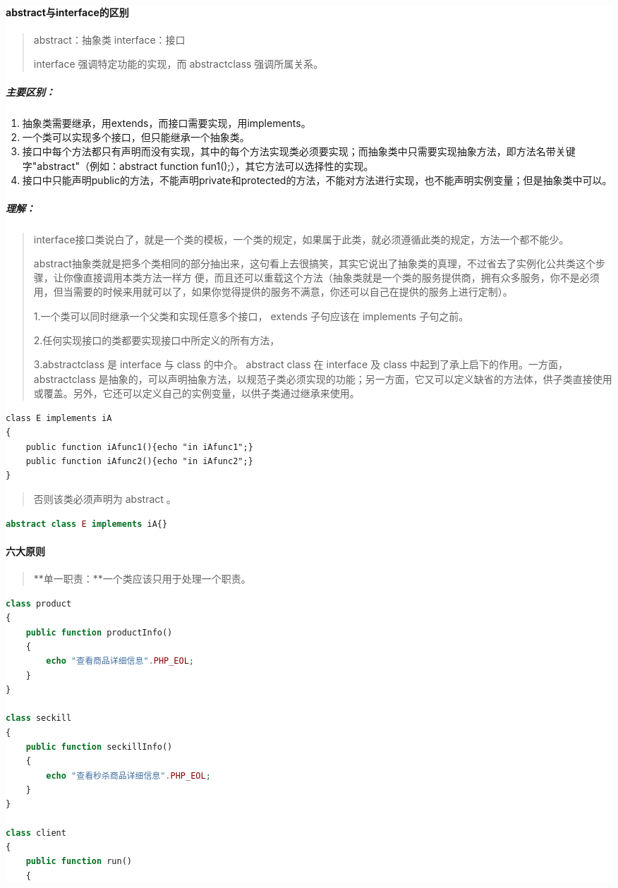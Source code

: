 #### abstract与interface的区别

> abstract：抽象类 interface：接口
>
>  interface 强调特定功能的实现，而 abstractclass 强调所属关系。

##### 主要区别：

1. 抽象类需要继承，用extends，而接口需要实现，用implements。
2. 一个类可以实现多个接口，但只能继承一个抽象类。
3. 接口中每个方法都只有声明而没有实现，其中的每个方法实现类必须要实现；而抽象类中只需要实现抽象方法，即方法名带关键字"abstract"（例如：abstract function fun1();），其它方法可以选择性的实现。
4. 接口中只能声明public的方法，不能声明private和protected的方法，不能对方法进行实现，也不能声明实例变量；但是抽象类中可以。

##### 理解：

> interface接口类说白了，就是一个类的模板，一个类的规定，如果属于此类，就必须遵循此类的规定，方法一个都不能少。
>
> abstract抽象类就是把多个类相同的部分抽出来，这句看上去很搞笑，其实它说出了抽象类的真理，不过省去了实例化公共类这个步骤，让你像直接调用本类方法一样方 便，而且还可以重载这个方法（抽象类就是一个类的服务提供商，拥有众多服务，你不是必须用，但当需要的时候来用就可以了，如果你觉得提供的服务不满意，你还可以自己在提供的服务上进行定制）。
>
> 1.一个类可以同时继承一个父类和实现任意多个接口， extends 子句应该在 implements 子句之前。
>
> 2.任何实现接口的类都要实现接口中所定义的所有方法，
>
> 3.abstractclass 是 interface 与 class 的中介。 abstract class 在 interface 及 class 中起到了承上启下的作用。一方面， abstractclass 是抽象的，可以声明抽象方法，以规范子类必须实现的功能；另一方面，它又可以定义缺省的方法体，供子类直接使用或覆盖。另外，它还可以定义自己的实例变量，以供子类通过继承来使用。

```
class E implements iA  
{  
    public function iAfunc1(){echo "in iAfunc1";}  
    public function iAfunc2(){echo "in iAfunc2";}  
} 
```

> 否则该类必须声明为 abstract 。

```php
abstract class E implements iA{}  
```



#### 六大原则

> **单一职责：**一个类应该只用于处理一个职责。

```php
class product
{
    public function productInfo()
    {
        echo "查看商品详细信息".PHP_EOL;
    }
}

class seckill
{
    public function seckillInfo()
    {
        echo "查看秒杀商品详细信息".PHP_EOL;
    }
}

class client
{
    public function run()
    {
```